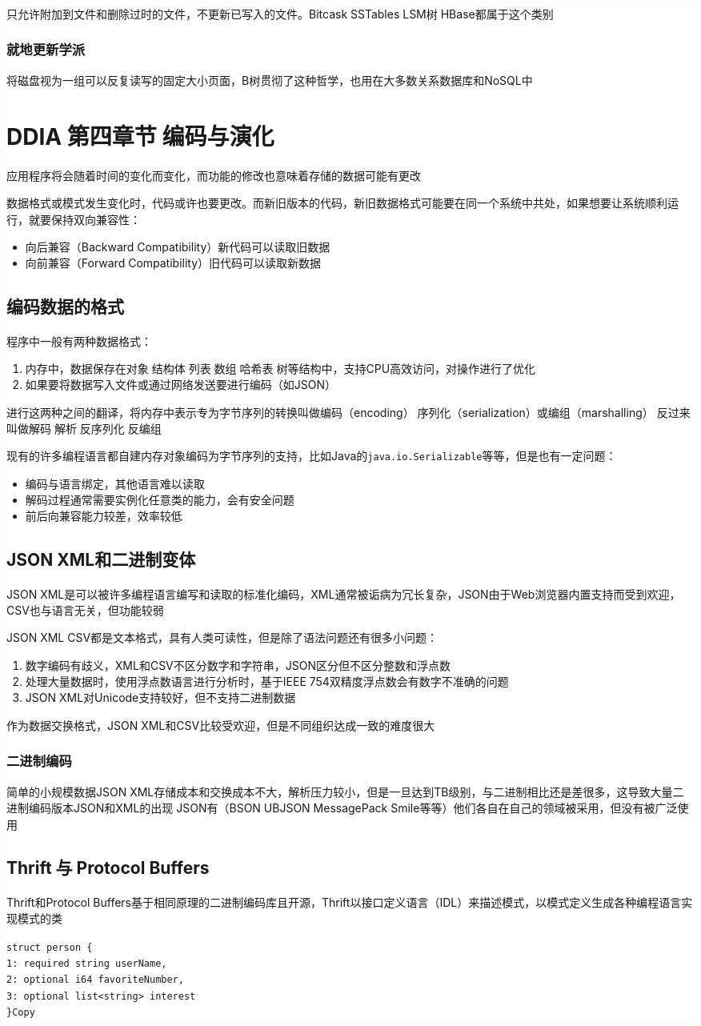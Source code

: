 只允许附加到文件和删除过时的文件，不更新已写入的文件。Bitcask SSTables LSM树 HBase都属于这个类别

### 就地更新学派

将磁盘视为一组可以反复读写的固定大小页面，B树贯彻了这种哲学，也用在大多数关系数据库和NoSQL中

# DDIA 第四章节 编码与演化

应用程序将会随着时间的变化而变化，而功能的修改也意味着存储的数据可能有更改

数据格式或模式发生变化时，代码或许也要更改。而新旧版本的代码，新旧数据格式可能要在同一个系统中共处，如果想要让系统顺利运行，就要保持双向兼容性：

- 向后兼容（Backward Compatibility）新代码可以读取旧数据
- 向前兼容（Forward Compatibility）旧代码可以读取新数据

## 编码数据的格式

程序中一般有两种数据格式：

1. 内存中，数据保存在对象 结构体 列表 数组 哈希表 树等结构中，支持CPU高效访问，对操作进行了优化
2. 如果要将数据写入文件或通过网络发送要进行编码（如JSON）

进行这两种之间的翻译，将内存中表示专为字节序列的转换叫做编码（encoding） 序列化（serialization）或编组（marshalling） 反过来叫做解码 解析 反序列化 反编组

现有的许多编程语言都自建内存对象编码为字节序列的支持，比如Java的`java.io.Serializable`等等，但是也有一定问题：

- 编码与语言绑定，其他语言难以读取
- 解码过程通常需要实例化任意类的能力，会有安全问题
- 前后向兼容能力较差，效率较低

## JSON XML和二进制变体

JSON XML是可以被许多编程语言编写和读取的标准化编码，XML通常被诟病为冗长复杂，JSON由于Web浏览器内置支持而受到欢迎，CSV也与语言无关，但功能较弱

JSON XML CSV都是文本格式，具有人类可读性，但是除了语法问题还有很多小问题：

1. 数字编码有歧义，XML和CSV不区分数字和字符串，JSON区分但不区分整数和浮点数
2. 处理大量数据时，使用浮点数语言进行分析时，基于IEEE 754双精度浮点数会有数字不准确的问题
3. JSON XML对Unicode支持较好，但不支持二进制数据

作为数据交换格式，JSON XML和CSV比较受欢迎，但是不同组织达成一致的难度很大

### 二进制编码

简单的小规模数据JSON XML存储成本和交换成本不大，解析压力较小，但是一旦达到TB级别，与二进制相比还是差很多，这导致大量二进制编码版本JSON和XML的出现 JSON有（BSON UBJSON MessagePack Smile等等）他们各自在自己的领域被采用，但没有被广泛使用

## Thrift 与 Protocol Buffers

Thrift和Protocol Buffers基于相同原理的二进制编码库且开源，Thrift以接口定义语言（IDL）来描述模式，以模式定义生成各种编程语言实现模式的类

```
struct person {
1: required string userName,
2: optional i64 favoriteNumber,
3: optional list<string> interest
}Copy
```
